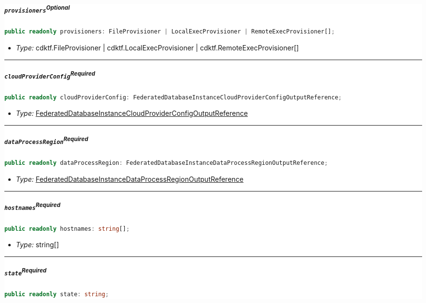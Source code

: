 ##### `provisioners`<sup>Optional</sup> <a name="provisioners" id="@cdktf/provider-mongodbatlas.federatedDatabaseInstance.FederatedDatabaseInstance.property.provisioners"></a>

```typescript
public readonly provisioners: FileProvisioner | LocalExecProvisioner | RemoteExecProvisioner[];
```

- *Type:* cdktf.FileProvisioner | cdktf.LocalExecProvisioner | cdktf.RemoteExecProvisioner[]

---

##### `cloudProviderConfig`<sup>Required</sup> <a name="cloudProviderConfig" id="@cdktf/provider-mongodbatlas.federatedDatabaseInstance.FederatedDatabaseInstance.property.cloudProviderConfig"></a>

```typescript
public readonly cloudProviderConfig: FederatedDatabaseInstanceCloudProviderConfigOutputReference;
```

- *Type:* <a href="#@cdktf/provider-mongodbatlas.federatedDatabaseInstance.FederatedDatabaseInstanceCloudProviderConfigOutputReference">FederatedDatabaseInstanceCloudProviderConfigOutputReference</a>

---

##### `dataProcessRegion`<sup>Required</sup> <a name="dataProcessRegion" id="@cdktf/provider-mongodbatlas.federatedDatabaseInstance.FederatedDatabaseInstance.property.dataProcessRegion"></a>

```typescript
public readonly dataProcessRegion: FederatedDatabaseInstanceDataProcessRegionOutputReference;
```

- *Type:* <a href="#@cdktf/provider-mongodbatlas.federatedDatabaseInstance.FederatedDatabaseInstanceDataProcessRegionOutputReference">FederatedDatabaseInstanceDataProcessRegionOutputReference</a>

---

##### `hostnames`<sup>Required</sup> <a name="hostnames" id="@cdktf/provider-mongodbatlas.federatedDatabaseInstance.FederatedDatabaseInstance.property.hostnames"></a>

```typescript
public readonly hostnames: string[];
```

- *Type:* string[]

---

##### `state`<sup>Required</sup> <a name="state" id="@cdktf/provider-mongodbatlas.federatedDatabaseInstance.FederatedDatabaseInstance.property.state"></a>

```typescript
public readonly state: string;
```
